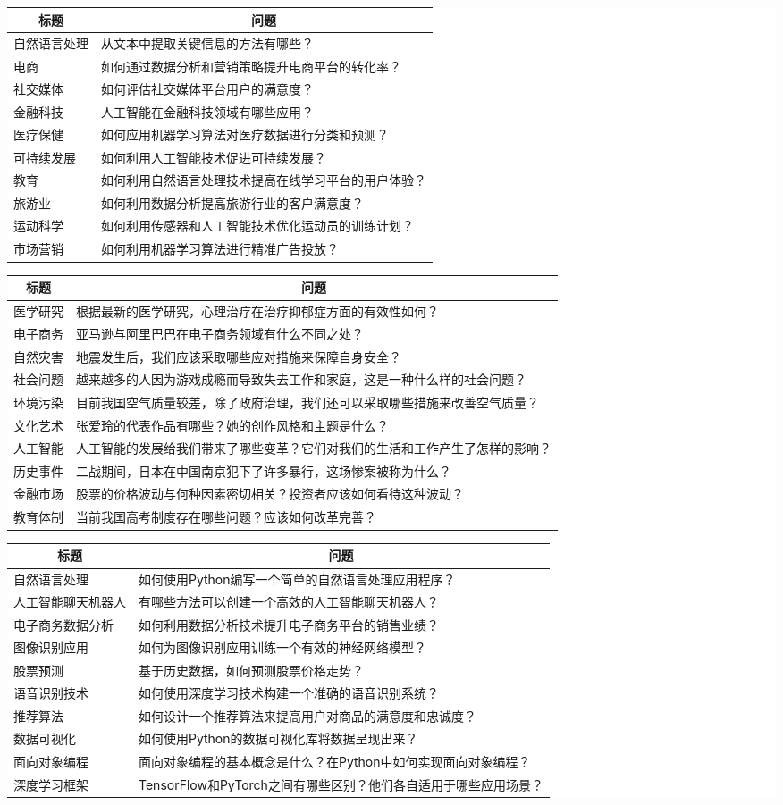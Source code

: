 |标题|问题|
|----|----|
|自然语言处理|从文本中提取关键信息的方法有哪些？|
|电商|如何通过数据分析和营销策略提升电商平台的转化率？|
|社交媒体|如何评估社交媒体平台用户的满意度？|
|金融科技|人工智能在金融科技领域有哪些应用？|
|医疗保健|如何应用机器学习算法对医疗数据进行分类和预测？|
|可持续发展|如何利用人工智能技术促进可持续发展？|
|教育|如何利用自然语言处理技术提高在线学习平台的用户体验？|
|旅游业|如何利用数据分析提高旅游行业的客户满意度？|
|运动科学|如何利用传感器和人工智能技术优化运动员的训练计划？|
|市场营销|如何利用机器学习算法进行精准广告投放？|

|标题|问题|
|---|---|
|医学研究|根据最新的医学研究，心理治疗在治疗抑郁症方面的有效性如何？|
|电子商务|亚马逊与阿里巴巴在电子商务领域有什么不同之处？|
|自然灾害|地震发生后，我们应该采取哪些应对措施来保障自身安全？|
|社会问题|越来越多的人因为游戏成瘾而导致失去工作和家庭，这是一种什么样的社会问题？|
|环境污染|目前我国空气质量较差，除了政府治理，我们还可以采取哪些措施来改善空气质量？|
|文化艺术|张爱玲的代表作品有哪些？她的创作风格和主题是什么？|
|人工智能|人工智能的发展给我们带来了哪些变革？它们对我们的生活和工作产生了怎样的影响？|
|历史事件|二战期间，日本在中国南京犯下了许多暴行，这场惨案被称为什么？|
|金融市场|股票的价格波动与何种因素密切相关？投资者应该如何看待这种波动？|
|教育体制|当前我国高考制度存在哪些问题？应该如何改革完善？|

| 标题 | 问题 |
| --- | --- |
| 自然语言处理 | 如何使用Python编写一个简单的自然语言处理应用程序？ |
| 人工智能聊天机器人 | 有哪些方法可以创建一个高效的人工智能聊天机器人？ |
| 电子商务数据分析 | 如何利用数据分析技术提升电子商务平台的销售业绩？ |
| 图像识别应用 | 如何为图像识别应用训练一个有效的神经网络模型？ |
| 股票预测 | 基于历史数据，如何预测股票价格走势？ |
| 语音识别技术 | 如何使用深度学习技术构建一个准确的语音识别系统？ |
| 推荐算法 | 如何设计一个推荐算法来提高用户对商品的满意度和忠诚度？ |
| 数据可视化 | 如何使用Python的数据可视化库将数据呈现出来？ |
| 面向对象编程 | 面向对象编程的基本概念是什么？在Python中如何实现面向对象编程？ |
| 深度学习框架 | TensorFlow和PyTorch之间有哪些区别？他们各自适用于哪些应用场景？ |
